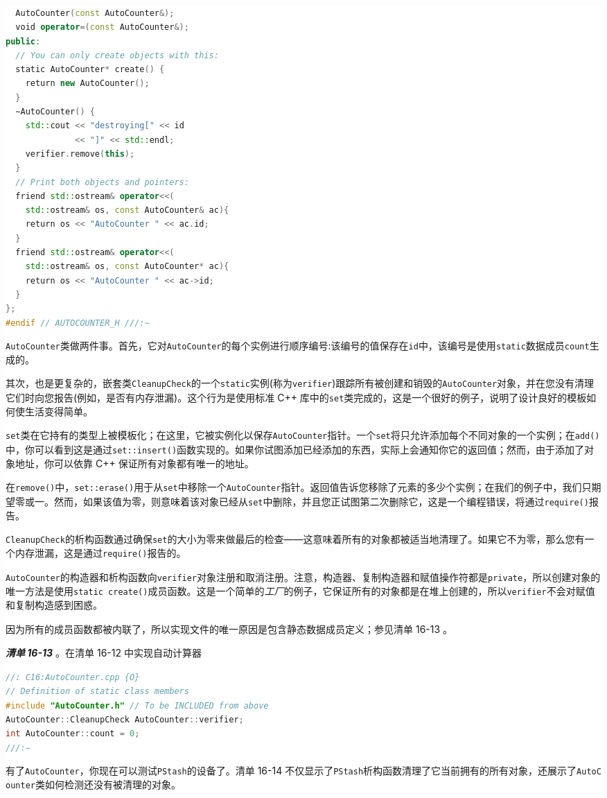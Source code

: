 ```cpp
  AutoCounter(const AutoCounter&);
  void operator=(const AutoCounter&);
public:
  // You can only create objects with this:
  static AutoCounter* create() {
    return new AutoCounter();
  }
  ∼AutoCounter() {
    std::cout << "destroying[" << id
              << "]" << std::endl;
    verifier.remove(this);
  }
  // Print both objects and pointers:
  friend std::ostream& operator<<(
    std::ostream& os, const AutoCounter& ac){
    return os << "AutoCounter " << ac.id;
  }
  friend std::ostream& operator<<(
    std::ostream& os, const AutoCounter* ac){
    return os << "AutoCounter " << ac->id;
  }
};
#endif // AUTOCOUNTER_H ///:∼
```

`AutoCounter`类做两件事。首先，它对`AutoCounter`的每个实例进行顺序编号:该编号的值保存在`id`中，该编号是使用`static`数据成员`count`生成的。

其次，也是更复杂的，嵌套类`CleanupCheck`的一个`static`实例(称为`verifier`)跟踪所有被创建和销毁的`AutoCounter`对象，并在您没有清理它们时向您报告(例如，是否有内存泄漏)。这个行为是使用标准 C++ 库中的`set`类完成的，这是一个很好的例子，说明了设计良好的模板如何使生活变得简单。

`set`类在它持有的类型上被模板化；在这里，它被实例化以保存`AutoCounter`指针。一个`set`将只允许添加每个不同对象的一个实例；在`add()`中，你可以看到这是通过`set::insert()`函数实现的。如果你试图添加已经添加的东西，实际上会通知你它的返回值；然而，由于添加了对象地址，你可以依靠 C++ 保证所有对象都有唯一的地址。

在`remove()`中，`set::erase()`用于从`set`中移除一个`AutoCounter`指针。返回值告诉您移除了元素的多少个实例；在我们的例子中，我们只期望零或一。然而，如果该值为零，则意味着该对象已经从`set`中删除，并且您正试图第二次删除它，这是一个编程错误，将通过`require()`报告。

`CleanupCheck`的析构函数通过确保`set`的大小为零来做最后的检查——这意味着所有的对象都被适当地清理了。如果它不为零，那么您有一个内存泄漏，这是通过`require()`报告的。

`AutoCounter`的构造器和析构函数向`verifier`对象注册和取消注册。注意，构造器、复制构造器和赋值操作符都是`private`，所以创建对象的唯一方法是使用`static create()`成员函数。这是一个简单的*工厂*的例子，它保证所有的对象都是在堆上创建的，所以`verifier`不会对赋值和复制构造感到困惑。

因为所有的成员函数都被内联了，所以实现文件的唯一原因是包含静态数据成员定义；参见清单 16-13 。

***清单 16-13*** 。在清单 16-12 中实现自动计算器

```cpp
//: C16:AutoCounter.cpp {O}
// Definition of static class members
#include "AutoCounter.h" // To be INCLUDED from above
AutoCounter::CleanupCheck AutoCounter::verifier;
int AutoCounter::count = 0;
///:∼
```

有了`AutoCounter`，你现在可以测试`PStash`的设备了。清单 16-14 不仅显示了`PStash`析构函数清理了它当前拥有的所有对象，还展示了`AutoCounter`类如何检测还没有被清理的对象。
